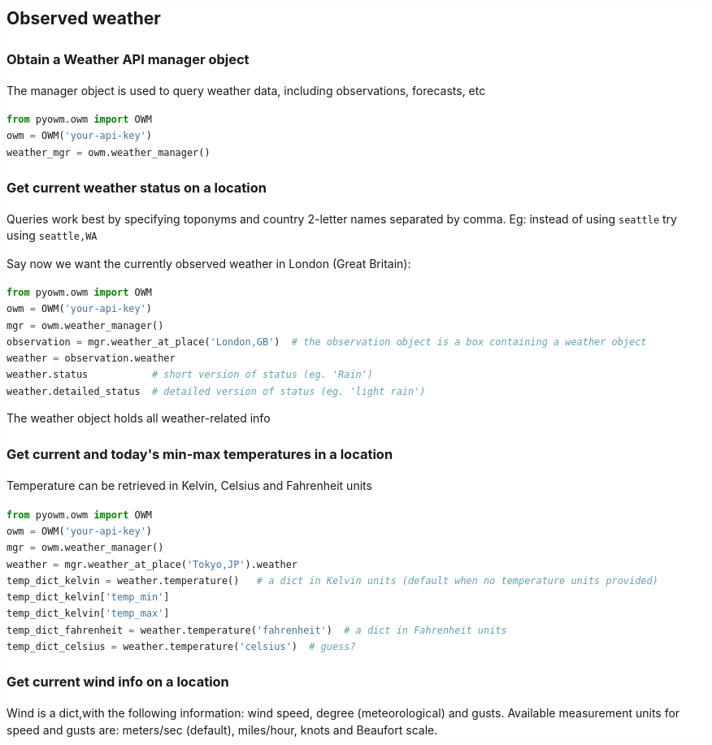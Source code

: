 <div id="weather_data"/>

## Observed weather

### Obtain a Weather API manager object
The manager object is used to query weather data, including observations, forecasts, etc
```python
from pyowm.owm import OWM
owm = OWM('your-api-key')
weather_mgr = owm.weather_manager()
```

### Get current weather status on a location
Queries work best by specifying toponyms and country 2-letter names separated by comma. Eg: instead of using
`seattle` try using `seattle,WA`

Say now we want the currently observed weather in London (Great Britain):

```python
from pyowm.owm import OWM
owm = OWM('your-api-key')
mgr = owm.weather_manager()
observation = mgr.weather_at_place('London,GB')  # the observation object is a box containing a weather object
weather = observation.weather
weather.status           # short version of status (eg. 'Rain')
weather.detailed_status  # detailed version of status (eg. 'light rain')
```

The weather object holds all weather-related info

### Get current and today's min-max temperatures in a location
Temperature can be retrieved in Kelvin, Celsius and Fahrenheit units

```python
from pyowm.owm import OWM
owm = OWM('your-api-key')
mgr = owm.weather_manager()
weather = mgr.weather_at_place('Tokyo,JP').weather
temp_dict_kelvin = weather.temperature()   # a dict in Kelvin units (default when no temperature units provided)
temp_dict_kelvin['temp_min']
temp_dict_kelvin['temp_max']
temp_dict_fahrenheit = weather.temperature('fahrenheit')  # a dict in Fahrenheit units
temp_dict_celsius = weather.temperature('celsius')  # guess?
```

### Get current wind info on a location
Wind is a dict,with the following information: wind speed, degree  (meteorological) and gusts.
Available measurement units for speed and gusts are: meters/sec (default), miles/hour, knots and Beaufort scale.
